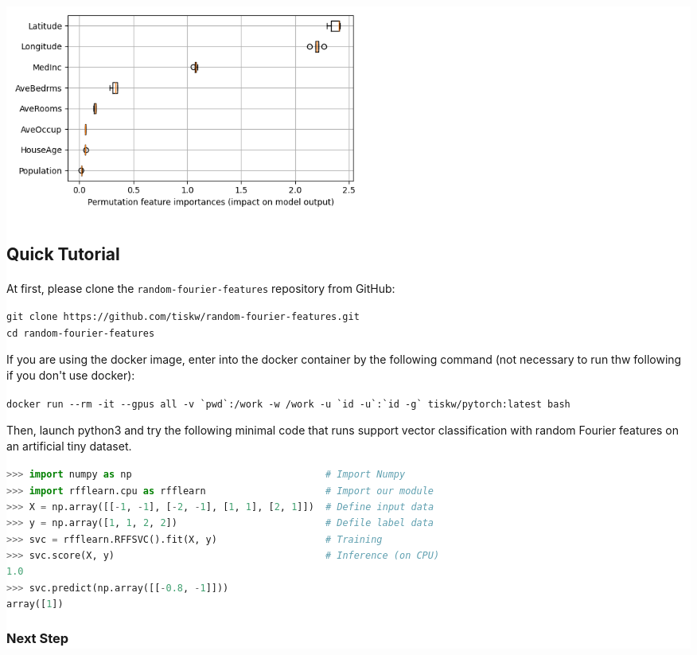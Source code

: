   <img src="./examples/feature_importances_for_california_housing/figures/figure_california_housing_permutation_importance.png" width="450" alt="SHAP importances of Boston housing dataset" />
</div>


Quick Tutorial
----------------------------------------------------------------------------------------------------

At first, please clone the `random-fourier-features` repository from GitHub:

```console
git clone https://github.com/tiskw/random-fourier-features.git
cd random-fourier-features
```

If you are using the docker image, enter into the docker container by the following command
(not necessary to run thw following if you don't use docker):

```console
docker run --rm -it --gpus all -v `pwd`:/work -w /work -u `id -u`:`id -g` tiskw/pytorch:latest bash
```

Then, launch python3 and try the following minimal code that runs support vector classification
with random Fourier features on an artificial tiny dataset.

```python
>>> import numpy as np                                  # Import Numpy
>>> import rfflearn.cpu as rfflearn                     # Import our module
>>> X = np.array([[-1, -1], [-2, -1], [1, 1], [2, 1]])  # Define input data
>>> y = np.array([1, 1, 2, 2])                          # Defile label data
>>> svc = rfflearn.RFFSVC().fit(X, y)                   # Training
>>> svc.score(X, y)                                     # Inference (on CPU)
1.0
>>> svc.predict(np.array([[-0.8, -1]]))
array([1])
```

### Next Step
